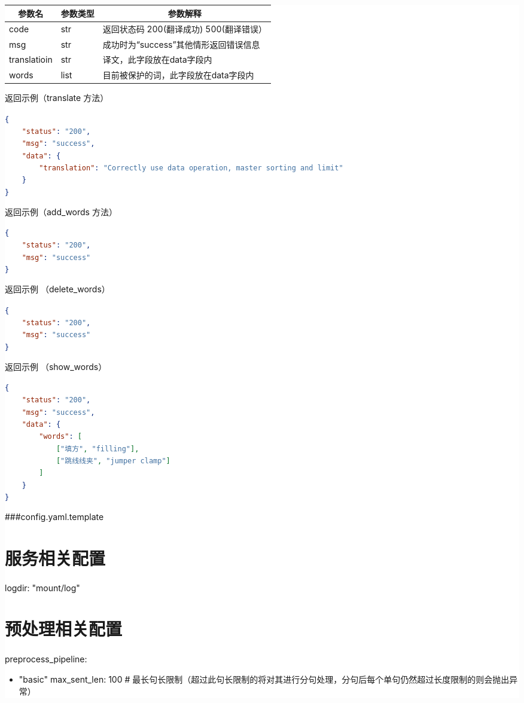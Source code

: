 |  参数名   | 参数类型  |  参数解释 |
|  ----  | ----  |  ----  |
|   code    | str        | 返回状态码  200(翻译成功) 500(翻译错误） |
|    msg   |str| 成功时为“success”其他情形返回错误信息|
| translatioin  | str | 译文，此字段放在data字段内 |
| words | list | 目前被保护的词，此字段放在data字段内 |

返回示例（translate 方法）
```json
{
    "status": "200",
    "msg": "success",
    "data": {
        "translation": "Correctly use data operation, master sorting and limit"
    }
}
```
返回示例（add\_words 方法）
```json
{
    "status": "200",
    "msg": "success"
}
```
返回示例 （delete\_words）
```json
{
    "status": "200",
    "msg": "success"
}
```
返回示例 （show\_words）
```json
{
    "status": "200",
    "msg": "success",
    "data": {
        "words": [
            ["填方", "filling"],
            ["跳线线夹", "jumper clamp"]
        ]
    }
}
```
###config.yaml.template
# 服务相关配置
logdir: "mount/log"

# 预处理相关配置
preprocess_pipeline:
  - "basic"
max_sent_len: 100  # 最长句长限制（超过此句长限制的将对其进行分句处理，分句后每个单句仍然超过长度限制的则会抛出异常）
